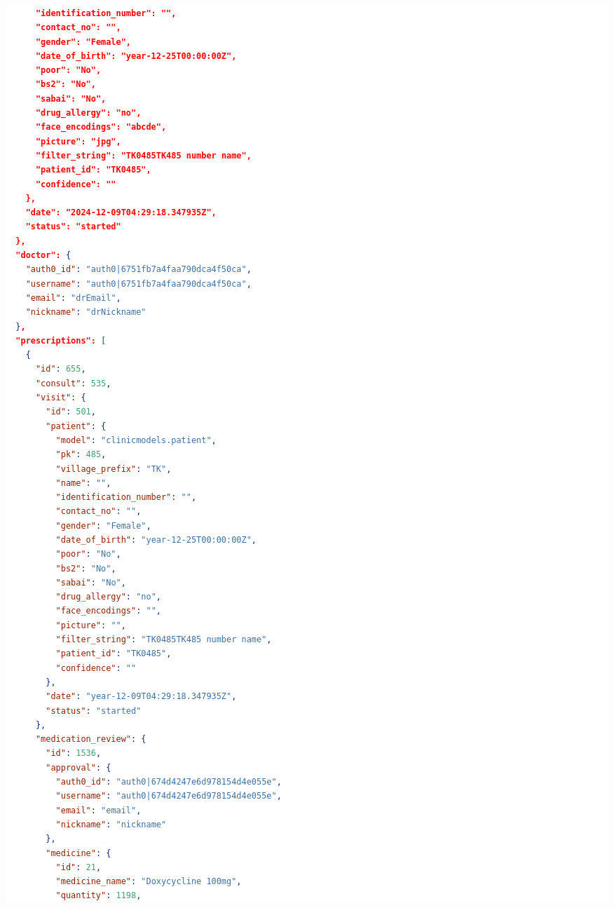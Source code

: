   ```json
        "identification_number": "",
        "contact_no": "",
        "gender": "Female",
        "date_of_birth": "year-12-25T00:00:00Z",
        "poor": "No",
        "bs2": "No",
        "sabai": "No",
        "drug_allergy": "no",
        "face_encodings": "abcde",
        "picture": "jpg",
        "filter_string": "TK0485TK485 number name",
        "patient_id": "TK0485",
        "confidence": ""
      },
      "date": "2024-12-09T04:29:18.347935Z",
      "status": "started"
    },
    "doctor": {
      "auth0_id": "auth0|6751fb7a4faa790dca4f50ca",
      "username": "auth0|6751fb7a4faa790dca4f50ca",
      "email": "drEmail",
      "nickname": "drNickname"
    },
    "prescriptions": [
      {
        "id": 655,
        "consult": 535,
        "visit": {
          "id": 501,
          "patient": {
            "model": "clinicmodels.patient",
            "pk": 485,
            "village_prefix": "TK",
            "name": "",
            "identification_number": "",
            "contact_no": "",
            "gender": "Female",
            "date_of_birth": "year-12-25T00:00:00Z",
            "poor": "No",
            "bs2": "No",
            "sabai": "No",
            "drug_allergy": "no",
            "face_encodings": "",
            "picture": "",
            "filter_string": "TK0485TK485 number name",
            "patient_id": "TK0485",
            "confidence": ""
          },
          "date": "year-12-09T04:29:18.347935Z",
          "status": "started"
        },
        "medication_review": {
          "id": 1536,
          "approval": {
            "auth0_id": "auth0|674d4247e6d978154d4e055e",
            "username": "auth0|674d4247e6d978154d4e055e",
            "email": "email",
            "nickname": "nickname"
          },
          "medicine": {
            "id": 21,
            "medicine_name": "Doxycycline 100mg",
            "quantity": 1198,
  ```